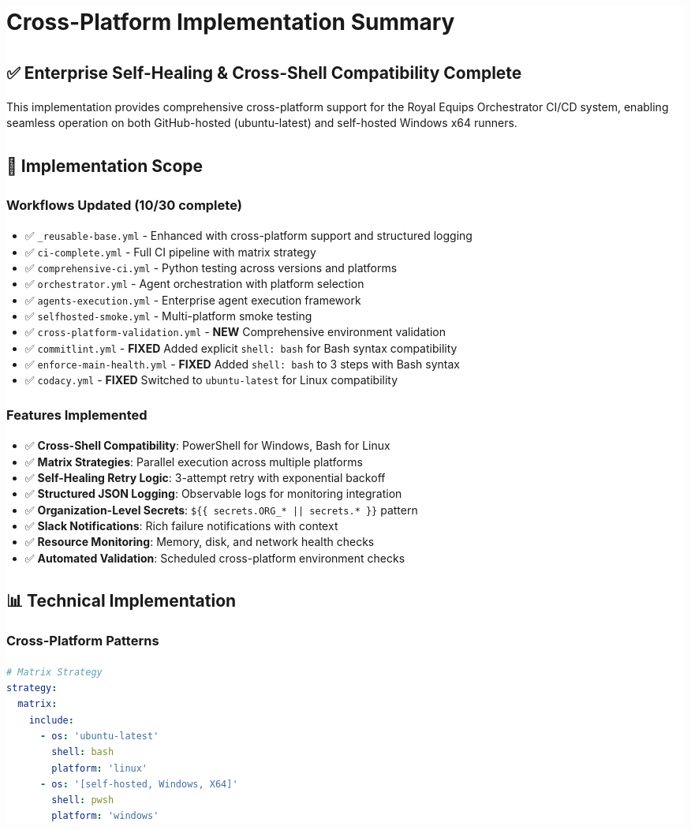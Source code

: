 # Cross-Platform Implementation Summary

## ✅ Enterprise Self-Healing & Cross-Shell Compatibility Complete

This implementation provides comprehensive cross-platform support for the Royal Equips Orchestrator CI/CD system, enabling seamless operation on both GitHub-hosted (ubuntu-latest) and self-hosted Windows x64 runners.

## 🎯 Implementation Scope

### Workflows Updated (10/30 complete)
- ✅ `_reusable-base.yml` - Enhanced with cross-platform support and structured logging
- ✅ `ci-complete.yml` - Full CI pipeline with matrix strategy
- ✅ `comprehensive-ci.yml` - Python testing across versions and platforms
- ✅ `orchestrator.yml` - Agent orchestration with platform selection
- ✅ `agents-execution.yml` - Enterprise agent execution framework
- ✅ `selfhosted-smoke.yml` - Multi-platform smoke testing
- ✅ `cross-platform-validation.yml` - **NEW** Comprehensive environment validation
- ✅ `commitlint.yml` - **FIXED** Added explicit `shell: bash` for Bash syntax compatibility
- ✅ `enforce-main-health.yml` - **FIXED** Added `shell: bash` to 3 steps with Bash syntax
- ✅ `codacy.yml` - **FIXED** Switched to `ubuntu-latest` for Linux compatibility

### Features Implemented
- ✅ **Cross-Shell Compatibility**: PowerShell for Windows, Bash for Linux
- ✅ **Matrix Strategies**: Parallel execution across multiple platforms
- ✅ **Self-Healing Retry Logic**: 3-attempt retry with exponential backoff
- ✅ **Structured JSON Logging**: Observable logs for monitoring integration
- ✅ **Organization-Level Secrets**: `${{ secrets.ORG_* || secrets.* }}` pattern
- ✅ **Slack Notifications**: Rich failure notifications with context
- ✅ **Resource Monitoring**: Memory, disk, and network health checks
- ✅ **Automated Validation**: Scheduled cross-platform environment checks

## 📊 Technical Implementation

### Cross-Platform Patterns
```yaml
# Matrix Strategy
strategy:
  matrix:
    include:
      - os: 'ubuntu-latest'
        shell: bash
        platform: 'linux'
      - os: '[self-hosted, Windows, X64]'
        shell: pwsh
        platform: 'windows'
```
